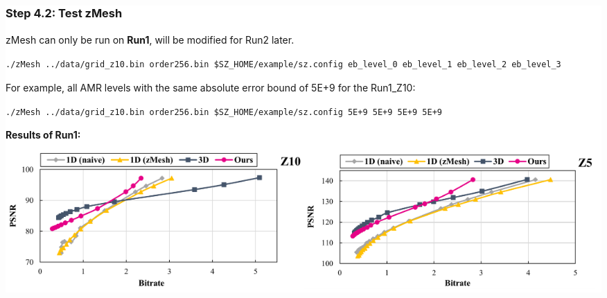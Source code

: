 ### Step 4.2: Test zMesh

zMesh can only be run on **Run1**, will be modified for Run2 later.
```
./zMesh ../data/grid_z10.bin order256.bin $SZ_HOME/example/sz.config eb_level_0 eb_level_1 eb_level_2 eb_level_3
```

For example, all AMR levels with the same absolute error bound of 5E+9 for the Run1_Z10:
```
./zMesh ../data/grid_z10.bin order256.bin $SZ_HOME/example/sz.config 5E+9 5E+9 5E+9 5E+9
```

**Results of Run1:**

<img src="fig/z10.png" width="50%"><img src="fig/z5.png" width="49%"> 
